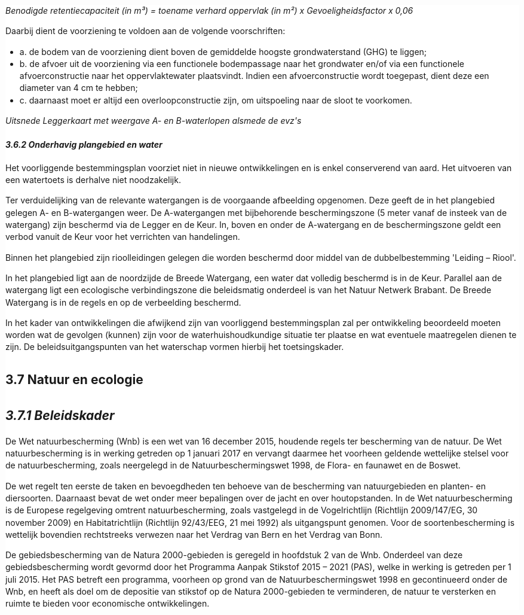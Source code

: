 *Benodigde retentiecapaciteit (in m³) = toename verhard oppervlak (in m²) x Gevoeligheidsfactor x 0,06* 

Daarbij dient de voorziening te voldoen aan de volgende voorschriften:

- a. de bodem van de voorziening dient boven de gemiddelde hoogste grondwaterstand (GHG) te liggen;
- b. de afvoer uit de voorziening via een functionele bodempassage naar het grondwater en/of via een functionele afvoerconstructie naar het oppervlaktewater plaatsvindt. Indien een afvoerconstructie wordt toegepast, dient deze een diameter van 4 cm te hebben;
- c. daarnaast moet er altijd een overloopconstructie zijn, om uitspoeling naar de sloot te voorkomen.

*Uitsnede Leggerkaart met weergave A- en B-waterlopen alsmede de evz's* 

#### *3.6.2 Onderhavig plangebied en water*

Het voorliggende bestemmingsplan voorziet niet in nieuwe ontwikkelingen en is enkel conserverend van aard. Het uitvoeren van een watertoets is derhalve niet noodzakelijk.

Ter verduidelijking van de relevante watergangen is de voorgaande afbeelding opgenomen. Deze geeft de in het plangebied gelegen A- en B-watergangen weer. De A-watergangen met bijbehorende beschermingszone (5 meter vanaf de insteek van de watergang) zijn beschermd via de Legger en de Keur. In, boven en onder de A-watergang en de beschermingszone geldt een verbod vanuit de Keur voor het verrichten van handelingen.

Binnen het plangebied zijn rioolleidingen gelegen die worden beschermd door middel van de dubbelbestemming 'Leiding – Riool'.

In het plangebied ligt aan de noordzijde de Breede Watergang, een water dat volledig beschermd is in de Keur. Parallel aan de watergang ligt een ecologische verbindingszone die beleidsmatig onderdeel is van het Natuur Netwerk Brabant. De Breede Watergang is in de regels en op de verbeelding beschermd.

In het kader van ontwikkelingen die afwijkend zijn van voorliggend bestemmingsplan zal per ontwikkeling beoordeeld moeten worden wat de gevolgen (kunnen) zijn voor de waterhuishoudkundige situatie ter plaatse en wat eventuele maatregelen dienen te zijn. De beleidsuitgangspunten van het waterschap vormen hierbij het toetsingskader.

## **3.7 Natuur en ecologie**

## *3.7.1 Beleidskader*

De Wet natuurbescherming (Wnb) is een wet van 16 december 2015, houdende regels ter bescherming van de natuur. De Wet natuurbescherming is in werking getreden op 1 januari 2017 en vervangt daarmee het voorheen geldende wettelijke stelsel voor de natuurbescherming, zoals neergelegd in de Natuurbeschermingswet 1998, de Flora- en faunawet en de Boswet.

De wet regelt ten eerste de taken en bevoegdheden ten behoeve van de bescherming van natuurgebieden en planten- en diersoorten. Daarnaast bevat de wet onder meer bepalingen over de jacht en over houtopstanden. In de Wet natuurbescherming is de Europese regelgeving omtrent natuurbescherming, zoals vastgelegd in de Vogelrichtlijn (Richtlijn 2009/147/EG, 30 november 2009) en Habitatrichtlijn (Richtlijn 92/43/EEG, 21 mei 1992) als uitgangspunt genomen. Voor de soortenbescherming is wettelijk bovendien rechtstreeks verwezen naar het Verdrag van Bern en het Verdrag van Bonn.

De gebiedsbescherming van de Natura 2000-gebieden is geregeld in hoofdstuk 2 van de Wnb. Onderdeel van deze gebiedsbescherming wordt gevormd door het Programma Aanpak Stikstof 2015 – 2021 (PAS), welke in werking is getreden per 1 juli 2015. Het PAS betreft een programma, voorheen op grond van de Natuurbeschermingswet 1998 en gecontinueerd onder de Wnb, en heeft als doel om de depositie van stikstof op de Natura 2000-gebieden te verminderen, de natuur te versterken en ruimte te bieden voor economische ontwikkelingen.
